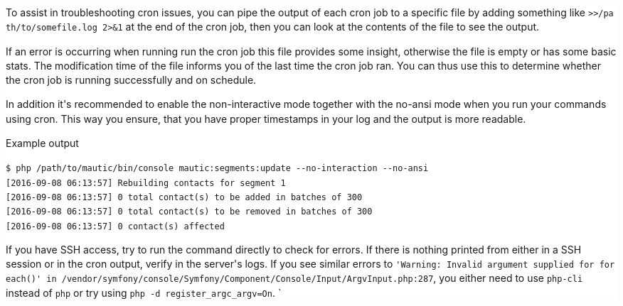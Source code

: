 To assist in troubleshooting cron issues, you can pipe the output of each cron job to a specific file by adding something like `>>/path/to/somefile.log 2>&1` at the end of the cron job, then you can look at the contents of the file to see the output. 

If an error is occurring when running run the cron job this file provides some insight, otherwise the file is empty or has some basic stats. The modification time of the file informs you of the last time the cron job ran. You can thus use this to determine whether the cron job is running successfully and on schedule. 

In addition it's recommended to enable the non-interactive mode together with the no-ansi mode when you run your commands using cron. This way you ensure, that you have proper timestamps in your log and the output is more readable.

Example output
```
$ php /path/to/mautic/bin/console mautic:segments:update --no-interaction --no-ansi
[2016-09-08 06:13:57] Rebuilding contacts for segment 1
[2016-09-08 06:13:57] 0 total contact(s) to be added in batches of 300
[2016-09-08 06:13:57] 0 total contact(s) to be removed in batches of 300
[2016-09-08 06:13:57] 0 contact(s) affected
```

If you have SSH access, try to run the command directly to check for errors. If there is nothing printed from either in a SSH session or in the cron output, verify in the server's logs. If you see similar errors to `'Warning: Invalid argument supplied for foreach()' in /vendor/symfony/console/Symfony/Component/Console/Input/ArgvInput.php:287`, you either need to use `php-cli` instead of `php` or try using `php -d register_argc_argv=On`.
`

[cron-jobs]: <https://en.wikipedia.org/wiki/Cron>
[apache-foundation-guide]: <https://www.howtoforge.com/a-short-introduction-to-cron-jobs>
[maxmind]: <http://www.maxmind.com>
[ccasa-unported-license]: <http://creativecommons.org/licenses/by-sa/3.0/>
[marketing-messages]: </contacts/message-queue>
[bounce-management]: </channels/emails/bounce-management>
[social-monitoring]: </channels/social-monitoring>
